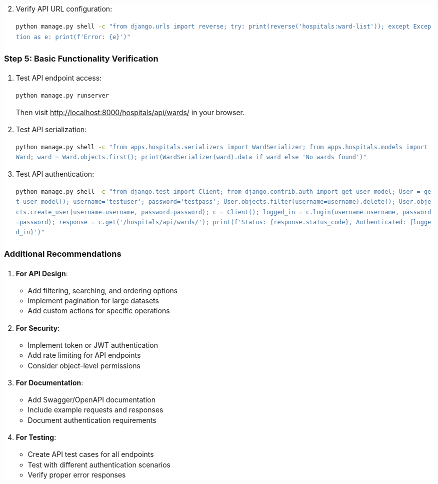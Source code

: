 2. Verify API URL configuration:

   ```bash
   python manage.py shell -c "from django.urls import reverse; try: print(reverse('hospitals:ward-list')); except Exception as e: print(f'Error: {e}')"
   ```

### Step 5: Basic Functionality Verification

1. Test API endpoint access:

   ```bash
   python manage.py runserver
   ```

   Then visit <http://localhost:8000/hospitals/api/wards/> in your browser.

2. Test API serialization:

   ```bash
   python manage.py shell -c "from apps.hospitals.serializers import WardSerializer; from apps.hospitals.models import Ward; ward = Ward.objects.first(); print(WardSerializer(ward).data if ward else 'No wards found')"
   ```

3. Test API authentication:

   ```bash
   python manage.py shell -c "from django.test import Client; from django.contrib.auth import get_user_model; User = get_user_model(); username='testuser'; password='testpass'; User.objects.filter(username=username).delete(); User.objects.create_user(username=username, password=password); c = Client(); logged_in = c.login(username=username, password=password); response = c.get('/hospitals/api/wards/'); print(f'Status: {response.status_code}, Authenticated: {logged_in}')"
   ```

### Additional Recommendations

1. **For API Design**:

   - Add filtering, searching, and ordering options
   - Implement pagination for large datasets
   - Add custom actions for specific operations

2. **For Security**:

   - Implement token or JWT authentication
   - Add rate limiting for API endpoints
   - Consider object-level permissions

3. **For Documentation**:

   - Add Swagger/OpenAPI documentation
   - Include example requests and responses
   - Document authentication requirements

4. **For Testing**:
   - Create API test cases for all endpoints
   - Test with different authentication scenarios
   - Verify proper error responses
